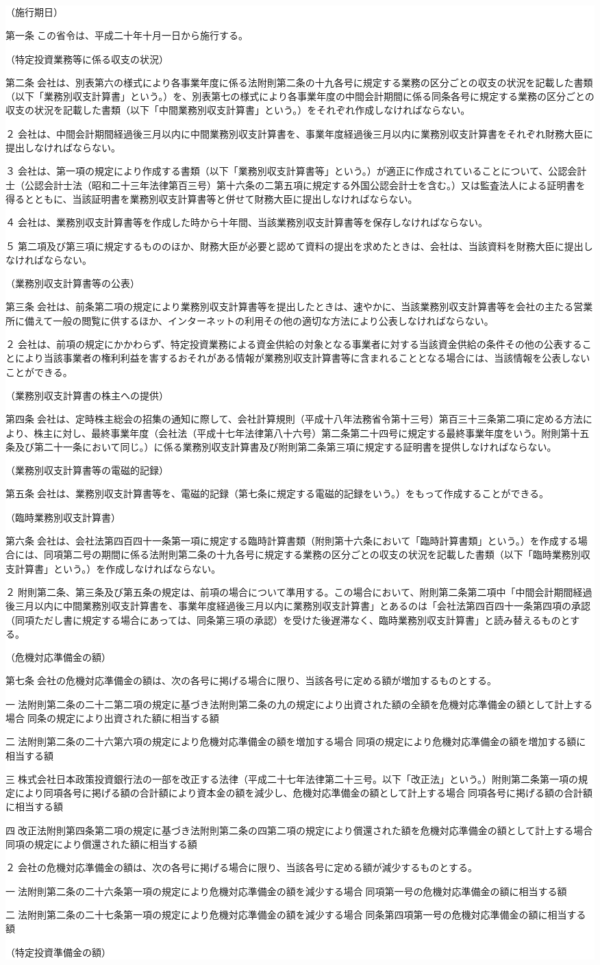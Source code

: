 （施行期日）

第一条 この省令は、平成二十年十月一日から施行する。

（特定投資業務等に係る収支の状況）

第二条 会社は、別表第六の様式により各事業年度に係る法附則第二条の十九各号に規定する業務の区分ごとの収支の状況を記載した書類（以下「業務別収支計算書」という。）を、別表第七の様式により各事業年度の中間会計期間に係る同条各号に規定する業務の区分ごとの収支の状況を記載した書類（以下「中間業務別収支計算書」という。）をそれぞれ作成しなければならない。

２ 会社は、中間会計期間経過後三月以内に中間業務別収支計算書を、事業年度経過後三月以内に業務別収支計算書をそれぞれ財務大臣に提出しなければならない。

３ 会社は、第一項の規定により作成する書類（以下「業務別収支計算書等」という。）が適正に作成されていることについて、公認会計士（公認会計士法（昭和二十三年法律第百三号）第十六条の二第五項に規定する外国公認会計士を含む。）又は監査法人による証明書を得るとともに、当該証明書を業務別収支計算書等と併せて財務大臣に提出しなければならない。

４ 会社は、業務別収支計算書等を作成した時から十年間、当該業務別収支計算書等を保存しなければならない。

５ 第二項及び第三項に規定するもののほか、財務大臣が必要と認めて資料の提出を求めたときは、会社は、当該資料を財務大臣に提出しなければならない。

（業務別収支計算書等の公表）

第三条 会社は、前条第二項の規定により業務別収支計算書等を提出したときは、速やかに、当該業務別収支計算書等を会社の主たる営業所に備えて一般の閲覧に供するほか、インターネットの利用その他の適切な方法により公表しなければならない。

２ 会社は、前項の規定にかかわらず、特定投資業務による資金供給の対象となる事業者に対する当該資金供給の条件その他の公表することにより当該事業者の権利利益を害するおそれがある情報が業務別収支計算書等に含まれることとなる場合には、当該情報を公表しないことができる。

（業務別収支計算書の株主への提供）

第四条 会社は、定時株主総会の招集の通知に際して、会社計算規則（平成十八年法務省令第十三号）第百三十三条第二項に定める方法により、株主に対し、最終事業年度（会社法（平成十七年法律第八十六号）第二条第二十四号に規定する最終事業年度をいう。附則第十五条及び第二十一条において同じ。）に係る業務別収支計算書及び附則第二条第三項に規定する証明書を提供しなければならない。

（業務別収支計算書等の電磁的記録）

第五条 会社は、業務別収支計算書等を、電磁的記録（第七条に規定する電磁的記録をいう。）をもって作成することができる。

（臨時業務別収支計算書）

第六条 会社は、会社法第四百四十一条第一項に規定する臨時計算書類（附則第十六条において「臨時計算書類」という。）を作成する場合には、同項第二号の期間に係る法附則第二条の十九各号に規定する業務の区分ごとの収支の状況を記載した書類（以下「臨時業務別収支計算書」という。）を作成しなければならない。

２ 附則第二条、第三条及び第五条の規定は、前項の場合について準用する。この場合において、附則第二条第二項中「中間会計期間経過後三月以内に中間業務別収支計算書を、事業年度経過後三月以内に業務別収支計算書」とあるのは「会社法第四百四十一条第四項の承認（同項ただし書に規定する場合にあっては、同条第三項の承認）を受けた後遅滞なく、臨時業務別収支計算書」と読み替えるものとする。

（危機対応準備金の額）

第七条 会社の危機対応準備金の額は、次の各号に掲げる場合に限り、当該各号に定める額が増加するものとする。

一 法附則第二条の二十二第二項の規定に基づき法附則第二条の九の規定により出資された額の全額を危機対応準備金の額として計上する場合 同条の規定により出資された額に相当する額

二 法附則第二条の二十六第六項の規定により危機対応準備金の額を増加する場合 同項の規定により危機対応準備金の額を増加する額に相当する額

三 株式会社日本政策投資銀行法の一部を改正する法律（平成二十七年法律第二十三号。以下「改正法」という。）附則第二条第一項の規定により同項各号に掲げる額の合計額により資本金の額を減少し、危機対応準備金の額として計上する場合 同項各号に掲げる額の合計額に相当する額

四 改正法附則第四条第二項の規定に基づき法附則第二条の四第二項の規定により償還された額を危機対応準備金の額として計上する場合 同項の規定により償還された額に相当する額

２ 会社の危機対応準備金の額は、次の各号に掲げる場合に限り、当該各号に定める額が減少するものとする。

一 法附則第二条の二十六条第一項の規定により危機対応準備金の額を減少する場合 同項第一号の危機対応準備金の額に相当する額

二 法附則第二条の二十七条第一項の規定により危機対応準備金の額を減少する場合 同条第四項第一号の危機対応準備金の額に相当する額

（特定投資準備金の額）
